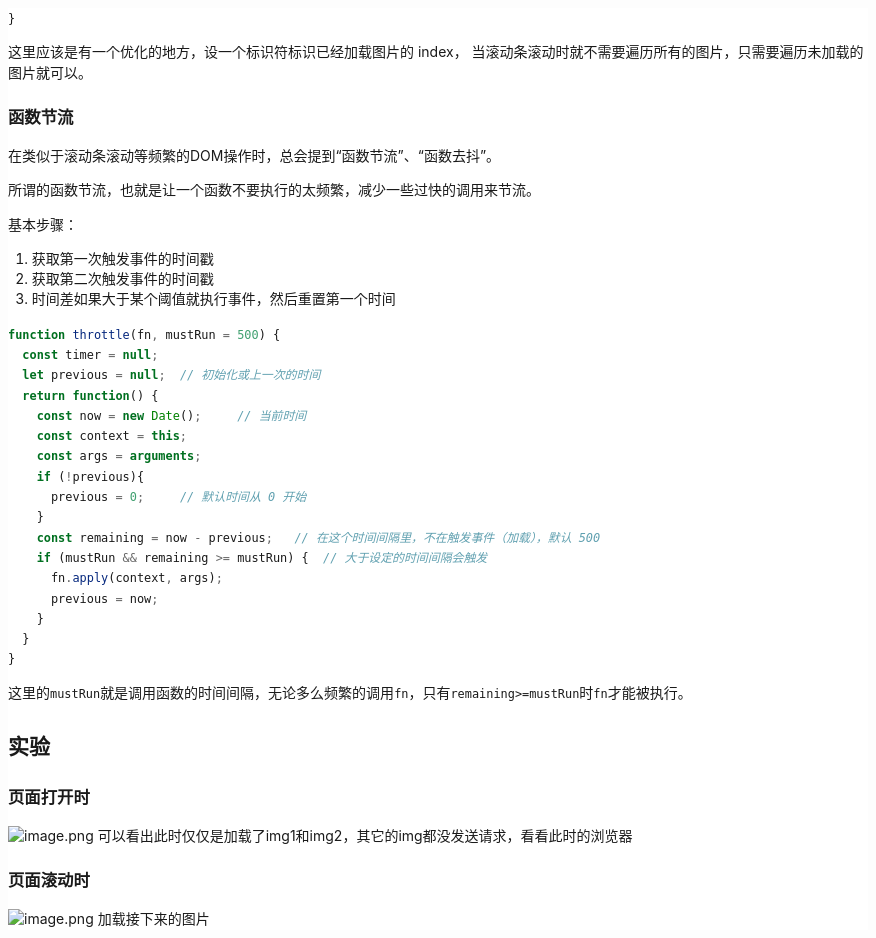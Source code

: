 ```javascript
}
```
这里应该是有一个优化的地方，设一个标识符标识已经加载图片的 index， 当滚动条滚动时就不需要遍历所有的图片，只需要遍历未加载的图片就可以。


### 函数节流


在类似于滚动条滚动等频繁的DOM操作时，总会提到“函数节流”、“函数去抖”。


所谓的函数节流，也就是让一个函数不要执行的太频繁，减少一些过快的调用来节流。


基本步骤：

1. 获取第一次触发事件的时间戳
1. 获取第二次触发事件的时间戳
1. 时间差如果大于某个阈值就执行事件，然后重置第一个时间
```javascript
function throttle(fn, mustRun = 500) {
  const timer = null;
  let previous = null;  // 初始化或上一次的时间
  return function() {
    const now = new Date();		// 当前时间
    const context = this;
    const args = arguments;
    if (!previous){			
      previous = 0;		// 默认时间从 0 开始
    }
    const remaining = now - previous;   // 在这个时间间隔里，不在触发事件（加载），默认 500
    if (mustRun && remaining >= mustRun) {  // 大于设定的时间间隔会触发
      fn.apply(context, args);
      previous = now;
    }
  }
}
```
这里的`mustRun`就是调用函数的时间间隔，无论多么频繁的调用`fn`，只有`remaining>=mustRun`时`fn`才能被执行。

## 实验


### 页面打开时

![image.png](https://cdn.nlark.com/yuque/0/2020/png/312064/1593347543483-debb297a-19c5-46f5-9b41-e75e72a0f993.png)
可以看出此时仅仅是加载了img1和img2，其它的img都没发送请求，看看此时的浏览器

### 页面滚动时

![image.png](https://cdn.nlark.com/yuque/0/2020/png/312064/1593347625199-442aa6ee-cca2-454e-afc0-62c247f47607.png)
加载接下来的图片

